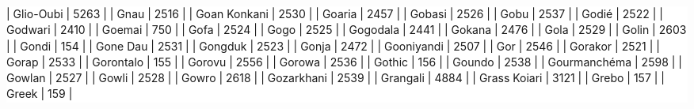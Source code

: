 | Glio-Oubi | 5263 |
| Gnau | 2516 |
| Goan Konkani | 2530 |
| Goaria | 2457 |
| Gobasi | 2526 |
| Gobu | 2537 |
| Godié | 2522 |
| Godwari | 2410 |
| Goemai | 750 |
| Gofa | 2524 |
| Gogo | 2525 |
| Gogodala | 2441 |
| Gokana | 2476 |
| Gola | 2529 |
| Golin | 2603 |
| Gondi | 154 |
| Gone Dau | 2531 |
| Gongduk | 2523 |
| Gonja | 2472 |
| Gooniyandi | 2507 |
| Gor | 2546 |
| Gorakor | 2521 |
| Gorap | 2533 |
| Gorontalo | 155 |
| Gorovu | 2556 |
| Gorowa | 2536 |
| Gothic | 156 |
| Goundo | 2538 |
| Gourmanchéma | 2598 |
| Gowlan | 2527 |
| Gowli | 2528 |
| Gowro | 2618 |
| Gozarkhani | 2539 |
| Grangali | 4884 |
| Grass Koiari | 3121 |
| Grebo | 157 |
| Greek | 159 |